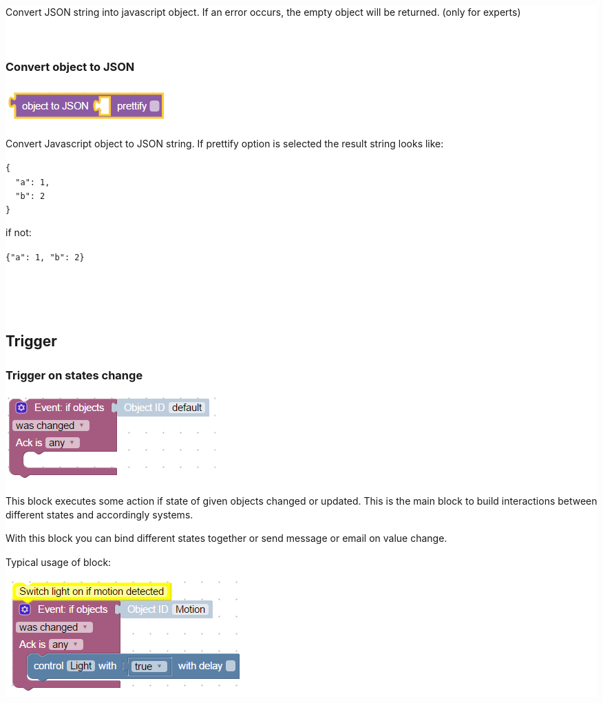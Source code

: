 Convert JSON string into javascript object. If an error occurs, the empty object will be returned. (only for experts)


&nbsp;

### Convert object to JSON
![Convert object to JSON](img/convert_object2json_en.png)

Convert Javascript object to JSON string. If prettify option is selected the result string looks like:

```
{
  "a": 1,
  "b": 2
}
```

if not:

```
{"a": 1, "b": 2}
```


&nbsp;


&nbsp;

## Trigger

### Trigger on states change
![Trigger on states change](img/trigger_trigger_ex_en.png)

This block executes some action if state of given objects changed or updated. This is the main block to build interactions between different states and accordingly systems.

With this block you can bind different states together or send message or email on value change.

Typical usage of block:

![Trigger on states change](img/trigger_trigger_ex_1_en.png)
